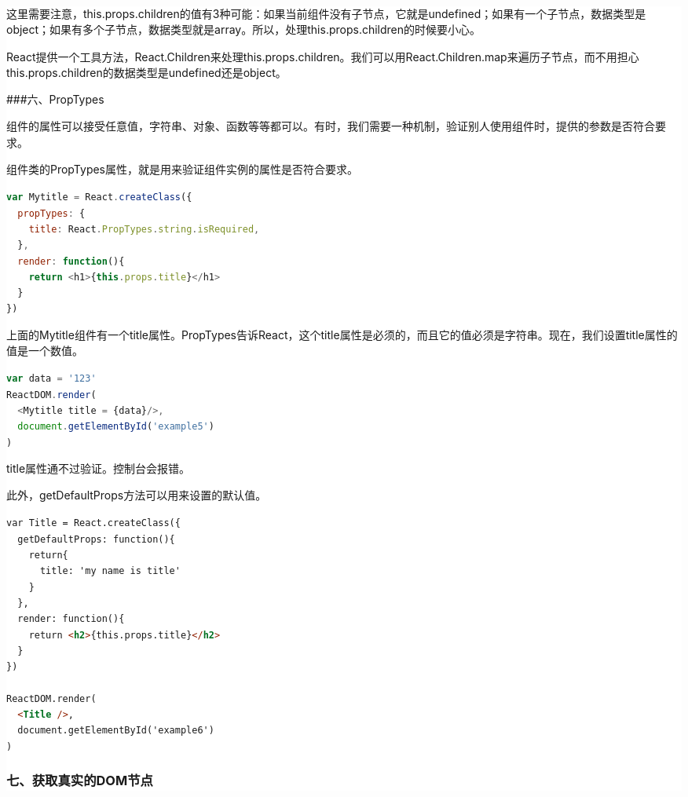 这里需要注意，this.props.children的值有3种可能：如果当前组件没有子节点，它就是undefined；如果有一个子节点，数据类型是object；如果有多个子节点，数据类型就是array。所以，处理this.props.children的时候要小心。

React提供一个工具方法，React.Children来处理this.props.children。我们可以用React.Children.map来遍历子节点，而不用担心this.props.children的数据类型是undefined还是object。

###六、PropTypes

组件的属性可以接受任意值，字符串、对象、函数等等都可以。有时，我们需要一种机制，验证别人使用组件时，提供的参数是否符合要求。

组件类的PropTypes属性，就是用来验证组件实例的属性是否符合要求。

```javascript
var Mytitle = React.createClass({
  propTypes: {
    title: React.PropTypes.string.isRequired,
  },
  render: function(){
    return <h1>{this.props.title}</h1>
  }
})
```

上面的Mytitle组件有一个title属性。PropTypes告诉React，这个title属性是必须的，而且它的值必须是字符串。现在，我们设置title属性的值是一个数值。

```javascript
var data = '123'
ReactDOM.render(
  <Mytitle title = {data}/>,
  document.getElementById('example5')
)
```

title属性通不过验证。控制台会报错。

此外，getDefaultProps方法可以用来设置的默认值。

```html
var Title = React.createClass({
  getDefaultProps: function(){
    return{
      title: 'my name is title'
    }
  },
  render: function(){
    return <h2>{this.props.title}</h2>
  }
})

ReactDOM.render(
  <Title />,
  document.getElementById('example6')
)
```

### 七、获取真实的DOM节点
